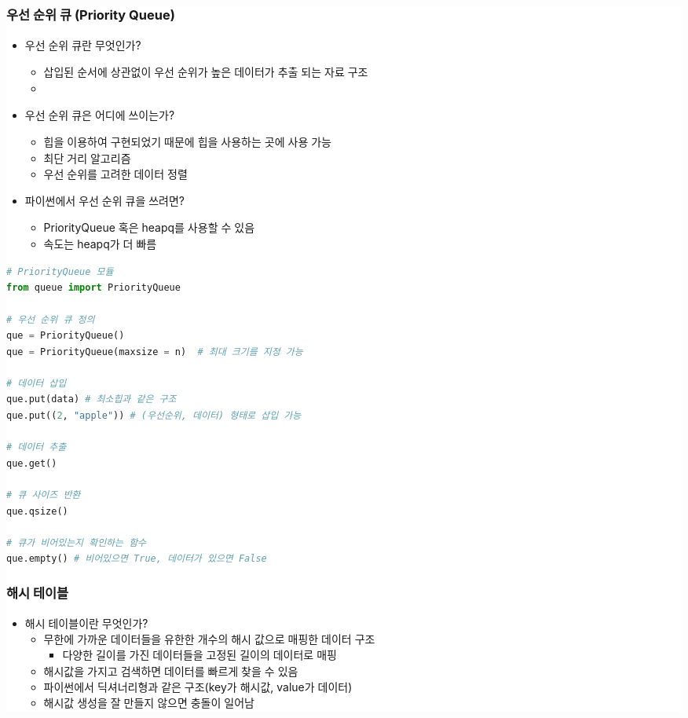 



### 우선 순위 큐 (Priority Queue)

- 우선 순위 큐란 무엇인가?
  - 삽입된 순서에 상관없이 우선 순위가 높은 데이터가 추출 되는 자료 구조
  - 
- 우선 순위 큐은 어디에 쓰이는가?
  - 힙을 이용하여 구현되었기 때문에 힙을 사용하는 곳에 사용 가능
  - 최단 거리 알고리즘
  - 우선 순위를 고려한 데이터 정렬



- 파이썬에서 우선 순위 큐을 쓰려면?
  - PriorityQueue 혹은 heapq를 사용할 수 있음
  - 속도는 heapq가 더 빠름

```python
# PriorityQueue 모듈
from queue import PriorityQueue

# 우선 순위 큐 정의
que = PriorityQueue()
que = PriorityQueue(maxsize = n)  # 최대 크기를 지정 가능

# 데이터 삽입
que.put(data) # 최소힙과 같은 구조
que.put((2, "apple")) # (우선순위, 데이터) 형태로 삽입 가능

# 데이터 추출
que.get()

# 큐 사이즈 반환
que.qsize()

# 큐가 비어있는지 확인하는 함수
que.empty() # 비어있으면 True, 데이터가 있으면 False
```







### 해시 테이블

- 해시 테이블이란 무엇인가?
  - 무한에 가까운 데이터들을 유한한 개수의 해시 값으로 매핑한 데이터 구조
    - 다양한 길이를 가진 데이터들을 고정된 길이의 데이터로 매핑
  - 해시값을 가지고 검색하면 데이터를 빠르게 찾을 수 있음
  - 파이썬에서 딕셔너리형과 같은 구조(key가 해시값, value가 데이터)
  - 해시값 생성을 잘 만들지 않으면 충돌이 일어남


